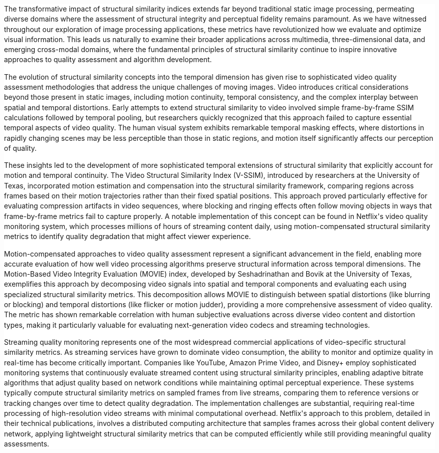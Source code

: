 The transformative impact of structural similarity indices extends far beyond traditional static image processing, permeating diverse domains where the assessment of structural integrity and perceptual fidelity remains paramount. As we have witnessed throughout our exploration of image processing applications, these metrics have revolutionized how we evaluate and optimize visual information. This leads us naturally to examine their broader applications across multimedia, three-dimensional data, and emerging cross-modal domains, where the fundamental principles of structural similarity continue to inspire innovative approaches to quality assessment and algorithm development.

The evolution of structural similarity concepts into the temporal dimension has given rise to sophisticated video quality assessment methodologies that address the unique challenges of moving images. Video introduces critical considerations beyond those present in static images, including motion continuity, temporal consistency, and the complex interplay between spatial and temporal distortions. Early attempts to extend structural similarity to video involved simple frame-by-frame SSIM calculations followed by temporal pooling, but researchers quickly recognized that this approach failed to capture essential temporal aspects of video quality. The human visual system exhibits remarkable temporal masking effects, where distortions in rapidly changing scenes may be less perceptible than those in static regions, and motion itself significantly affects our perception of quality.

These insights led to the development of more sophisticated temporal extensions of structural similarity that explicitly account for motion and temporal continuity. The Video Structural Similarity Index (V-SSIM), introduced by researchers at the University of Texas, incorporated motion estimation and compensation into the structural similarity framework, comparing regions across frames based on their motion trajectories rather than their fixed spatial positions. This approach proved particularly effective for evaluating compression artifacts in video sequences, where blocking and ringing effects often follow moving objects in ways that frame-by-frame metrics fail to capture properly. A notable implementation of this concept can be found in Netflix's video quality monitoring system, which processes millions of hours of streaming content daily, using motion-compensated structural similarity metrics to identify quality degradation that might affect viewer experience.

Motion-compensated approaches to video quality assessment represent a significant advancement in the field, enabling more accurate evaluation of how well video processing algorithms preserve structural information across temporal dimensions. The Motion-Based Video Integrity Evaluation (MOVIE) index, developed by Seshadrinathan and Bovik at the University of Texas, exemplifies this approach by decomposing video signals into spatial and temporal components and evaluating each using specialized structural similarity metrics. This decomposition allows MOVIE to distinguish between spatial distortions (like blurring or blocking) and temporal distortions (like flicker or motion judder), providing a more comprehensive assessment of video quality. The metric has shown remarkable correlation with human subjective evaluations across diverse video content and distortion types, making it particularly valuable for evaluating next-generation video codecs and streaming technologies.

Streaming quality monitoring represents one of the most widespread commercial applications of video-specific structural similarity metrics. As streaming services have grown to dominate video consumption, the ability to monitor and optimize quality in real-time has become critically important. Companies like YouTube, Amazon Prime Video, and Disney+ employ sophisticated monitoring systems that continuously evaluate streamed content using structural similarity principles, enabling adaptive bitrate algorithms that adjust quality based on network conditions while maintaining optimal perceptual experience. These systems typically compute structural similarity metrics on sampled frames from live streams, comparing them to reference versions or tracking changes over time to detect quality degradation. The implementation challenges are substantial, requiring real-time processing of high-resolution video streams with minimal computational overhead. Netflix's approach to this problem, detailed in their technical publications, involves a distributed computing architecture that samples frames across their global content delivery network, applying lightweight structural similarity metrics that can be computed efficiently while still providing meaningful quality assessments.
